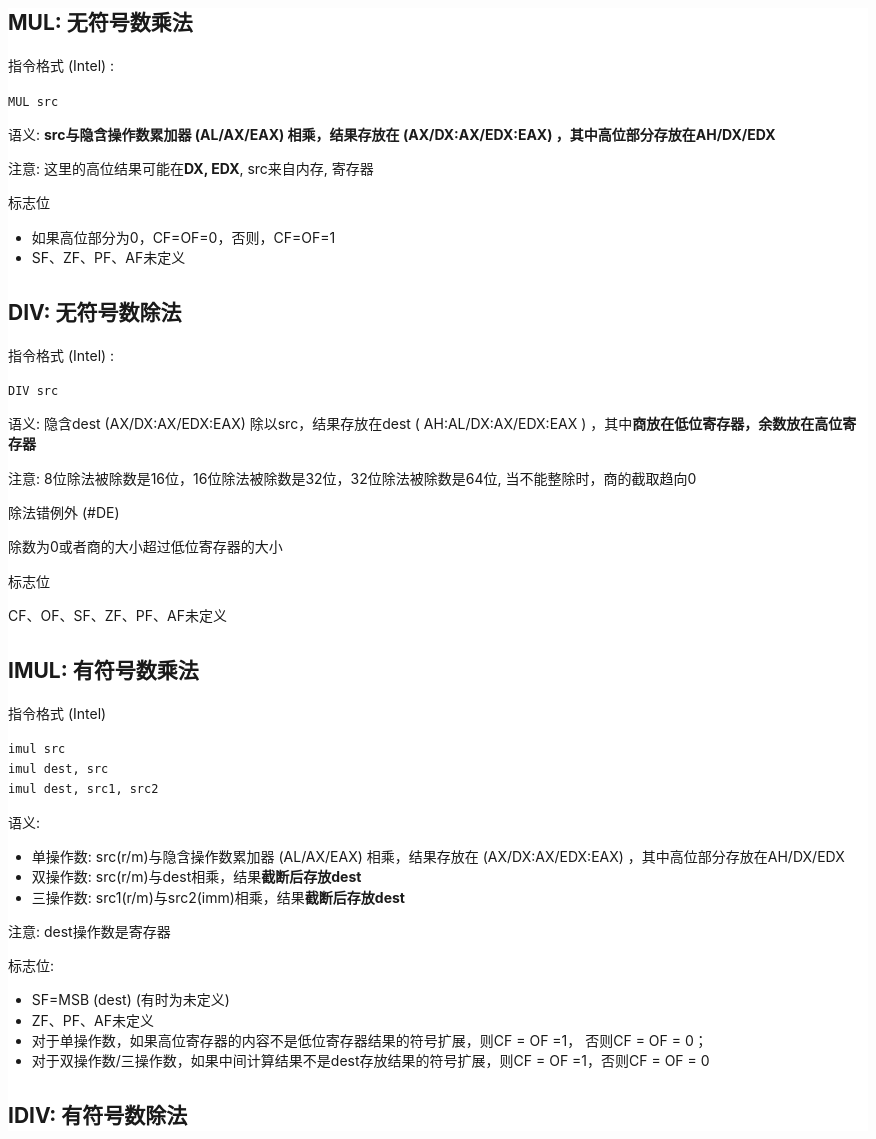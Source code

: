 ## MUL: 无符号数乘法

指令格式 (Intel)  : 

    MUL src

语义: **src与隐含操作数累加器 (AL/AX/EAX) 相乘，结果存放在 (AX/DX:AX/EDX:EAX) ，其中高位部分存放在AH/DX/EDX**

注意: 这里的高位结果可能在**DX, EDX**, src来自内存, 寄存器

标志位

* 如果高位部分为0，CF=OF=0，否则，CF=OF=1
* SF、ZF、PF、AF未定义

## DIV: 无符号数除法

指令格式 (Intel)  : 

    DIV src

语义: 隐含dest (AX/DX:AX/EDX:EAX) 除以src，结果存放在dest ( AH:AL/DX:AX/EDX:EAX ) ，其中**商放在低位寄存器，余数放在高位寄存器**

注意: 8位除法被除数是16位，16位除法被除数是32位，32位除法被除数是64位, 当不能整除时，商的截取趋向0


除法错例外 (#DE) 

除数为0或者商的大小超过低位寄存器的大小

标志位

CF、OF、SF、ZF、PF、AF未定义

## IMUL: 有符号数乘法

指令格式 (Intel) 

    imul src
    imul dest, src
    imul dest, src1, src2

语义:
* 单操作数:  src(r/m)与隐含操作数累加器 (AL/AX/EAX) 相乘，结果存放在 (AX/DX:AX/EDX:EAX) ，其中高位部分存放在AH/DX/EDX
* 双操作数: src(r/m)与dest相乘，结果**截断后存放dest**
* 三操作数: src1(r/m)与src2(imm)相乘，结果**截断后存放dest**

注意: dest操作数是寄存器


标志位:
* SF=MSB (dest) (有时为未定义)
* ZF、PF、AF未定义
* 对于单操作数，如果高位寄存器的内容不是低位寄存器结果的符号扩展，则CF = OF =1， 否则CF = OF = 0；
* 对于双操作数/三操作数，如果中间计算结果不是dest存放结果的符号扩展，则CF = OF =1，否则CF = OF = 0

## IDIV: 有符号数除法
